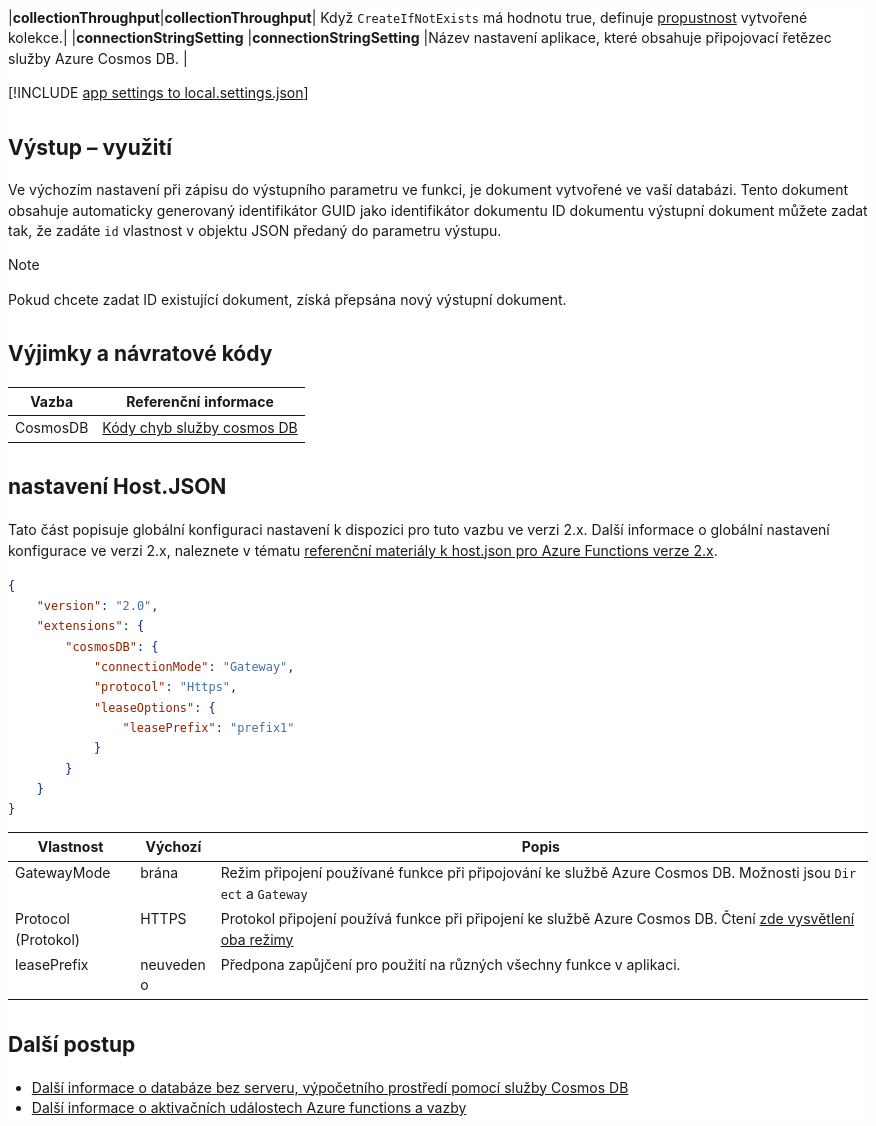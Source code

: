 |**collectionThroughput**|**collectionThroughput**| Když `CreateIfNotExists` má hodnotu true, definuje [propustnost](../cosmos-db/set-throughput.md) vytvořené kolekce.|
|**connectionStringSetting**    |**connectionStringSetting** |Název nastavení aplikace, které obsahuje připojovací řetězec služby Azure Cosmos DB.        |

[!INCLUDE [app settings to local.settings.json](../../includes/functions-app-settings-local.md)]

## <a name="output---usage"></a>Výstup – využití

Ve výchozím nastavení při zápisu do výstupního parametru ve funkci, je dokument vytvořené ve vaší databázi. Tento dokument obsahuje automaticky generovaný identifikátor GUID jako identifikátor dokumentu ID dokumentu výstupní dokument můžete zadat tak, že zadáte `id` vlastnost v objektu JSON předaný do parametru výstupu.

> [!Note]  
> Pokud chcete zadat ID existující dokument, získá přepsána nový výstupní dokument.

## <a name="exceptions-and-return-codes"></a>Výjimky a návratové kódy

| Vazba | Referenční informace |
|---|---|
| CosmosDB | [Kódy chyb služby cosmos DB](https://docs.microsoft.com/rest/api/cosmos-db/http-status-codes-for-cosmosdb) |

<a name="host-json"></a>  

## <a name="hostjson-settings"></a>nastavení Host.JSON

Tato část popisuje globální konfiguraci nastavení k dispozici pro tuto vazbu ve verzi 2.x. Další informace o globální nastavení konfigurace ve verzi 2.x, naleznete v tématu [referenční materiály k host.json pro Azure Functions verze 2.x](functions-host-json.md).

```json
{
    "version": "2.0",
    "extensions": {
        "cosmosDB": {
            "connectionMode": "Gateway",
            "protocol": "Https",
            "leaseOptions": {
                "leasePrefix": "prefix1"
            }
        }
    }
}
```  

|Vlastnost  |Výchozí | Popis |
|---------|---------|---------| 
|GatewayMode|brána|Režim připojení používané funkce při připojování ke službě Azure Cosmos DB. Možnosti jsou `Direct` a `Gateway`|
|Protocol (Protokol)|HTTPS|Protokol připojení používá funkce při připojení ke službě Azure Cosmos DB.  Čtení [zde vysvětlení oba režimy](../cosmos-db/performance-tips.md#networking)| 
|leasePrefix|neuvedeno|Předpona zapůjčení pro použití na různých všechny funkce v aplikaci.| 

## <a name="next-steps"></a>Další postup

* [Další informace o databáze bez serveru, výpočetního prostředí pomocí služby Cosmos DB](../cosmos-db/serverless-computing-database.md)
* [Další informace o aktivačních událostech Azure functions a vazby](functions-triggers-bindings.md)


